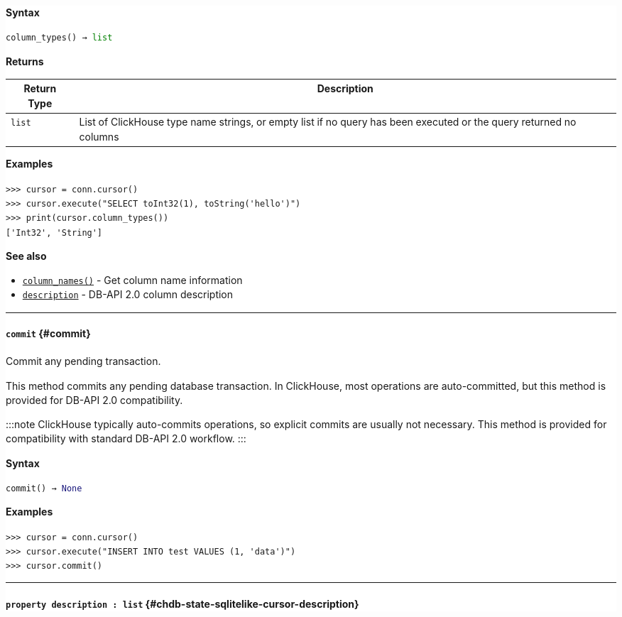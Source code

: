 **Syntax**

```python
column_types() → list
```

**Returns**

| Return Type | Description |
|-------------|-------------|
| `list` | List of ClickHouse type name strings, or empty list if no query has been executed or the query returned no columns |

**Examples**

```pycon
>>> cursor = conn.cursor()
>>> cursor.execute("SELECT toInt32(1), toString('hello')")
>>> print(cursor.column_types())
['Int32', 'String']
```

**See also**
- [`column_names()`](#chdb-state-sqlitelike-cursor-column_names) - Get column name information
- [`description`](#chdb-state-sqlitelike-cursor-description) - DB-API 2.0 column description

---

#### `commit` {#commit}

Commit any pending transaction.

This method commits any pending database transaction. In ClickHouse,
most operations are auto-committed, but this method is provided for
DB-API 2.0 compatibility.

:::note
ClickHouse typically auto-commits operations, so explicit commits
are usually not necessary. This method is provided for compatibility
with standard DB-API 2.0 workflow.
:::

**Syntax**

```python
commit() → None
```

**Examples**

```pycon
>>> cursor = conn.cursor()
>>> cursor.execute("INSERT INTO test VALUES (1, 'data')")
>>> cursor.commit()
```

---

#### `property description : list` {#chdb-state-sqlitelike-cursor-description}
